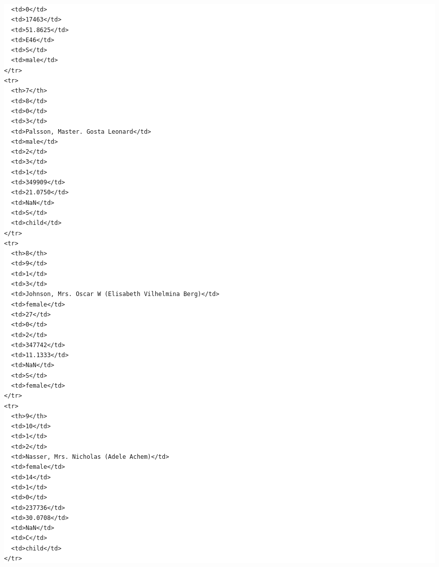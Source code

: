       <td>0</td>
      <td>17463</td>
      <td>51.8625</td>
      <td>E46</td>
      <td>S</td>
      <td>male</td>
    </tr>
    <tr>
      <th>7</th>
      <td>8</td>
      <td>0</td>
      <td>3</td>
      <td>Palsson, Master. Gosta Leonard</td>
      <td>male</td>
      <td>2</td>
      <td>3</td>
      <td>1</td>
      <td>349909</td>
      <td>21.0750</td>
      <td>NaN</td>
      <td>S</td>
      <td>child</td>
    </tr>
    <tr>
      <th>8</th>
      <td>9</td>
      <td>1</td>
      <td>3</td>
      <td>Johnson, Mrs. Oscar W (Elisabeth Vilhelmina Berg)</td>
      <td>female</td>
      <td>27</td>
      <td>0</td>
      <td>2</td>
      <td>347742</td>
      <td>11.1333</td>
      <td>NaN</td>
      <td>S</td>
      <td>female</td>
    </tr>
    <tr>
      <th>9</th>
      <td>10</td>
      <td>1</td>
      <td>2</td>
      <td>Nasser, Mrs. Nicholas (Adele Achem)</td>
      <td>female</td>
      <td>14</td>
      <td>1</td>
      <td>0</td>
      <td>237736</td>
      <td>30.0708</td>
      <td>NaN</td>
      <td>C</td>
      <td>child</td>
    </tr>
  </tbody>
</table>
</div>

